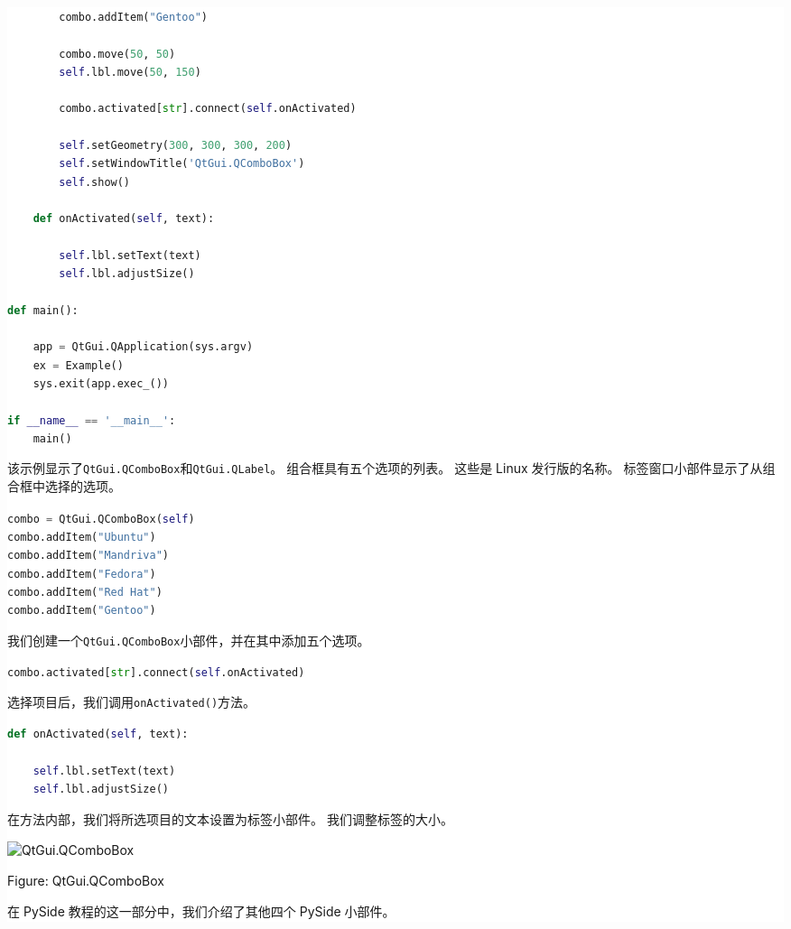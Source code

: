 ```py
        combo.addItem("Gentoo")

        combo.move(50, 50)
        self.lbl.move(50, 150)

        combo.activated[str].connect(self.onActivated)        

        self.setGeometry(300, 300, 300, 200)
        self.setWindowTitle('QtGui.QComboBox')
        self.show()

    def onActivated(self, text):

        self.lbl.setText(text)
        self.lbl.adjustSize()  

def main():

    app = QtGui.QApplication(sys.argv)
    ex = Example()
    sys.exit(app.exec_())

if __name__ == '__main__':
    main()

```

该示例显示了`QtGui.QComboBox`和`QtGui.QLabel`。 组合框具有五个选项的列表。 这些是 Linux 发行版的名称。 标签窗口小部件显示了从组合框中选择的选项。

```py
combo = QtGui.QComboBox(self)
combo.addItem("Ubuntu")
combo.addItem("Mandriva")
combo.addItem("Fedora")
combo.addItem("Red Hat")
combo.addItem("Gentoo")

```

我们创建一个`QtGui.QComboBox`小部件，并在其中添加五个选项。

```py
combo.activated[str].connect(self.onActivated)  

```

选择项目后，我们调用`onActivated()`方法。

```py
def onActivated(self, text):

    self.lbl.setText(text)
    self.lbl.adjustSize() 

```

在方法内部，我们将所选项目的文本设置为标签小部件。 我们调整标签的大小。

![QtGui.QComboBox](img/6412d9e6c5949a79c6da5677b60e93c9.jpg)

Figure: QtGui.QComboBox

在 PySide 教程的这一部分中，我们介绍了其他四个 PySide 小部件。